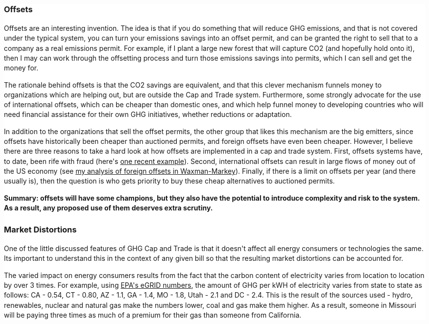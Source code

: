 



### Offsets





Offsets are an interesting invention. The idea is that if you do something that will reduce GHG emissions, and that is not covered under the typical system, you can turn your emissions savings into an offset permit, and can be granted the right to sell that to a company as a real emissions permit. For example, if I plant a large new forest that will capture CO2 (and hopefully hold onto it), then I may can work through the offsetting process and turn those emissions savings into permits, which I can sell and get the money for.





The rationale behind offsets is that the CO2 savings are equivalent, and that this clever mechanism funnels money to organizations which are helping out, but are outside the Cap and Trade system. Furthermore, some strongly advocate for the use of international offsets, which can be cheaper than domestic ones, and which help funnel money to developing countries who will need financial assistance for their own GHG initiatives, whether reductions or adaptation.





In addition to the organizations that sell the offset permits, the other group that likes this mechanism are the big emitters, since offsets have historically been cheaper than auctioned permits, and foreign offsets have even been cheaper. However, I believe there are three reasons to take a hard look at how offsets are implemented in a cap and trade system. First, offsets systems have, to date, been rife with fraud (here's [one recent example](http://www.businessgreen.com/business-green/news/2262417/eu-carbon-fraud-investigation)). Second, international offsets can result in large flows of money out of the US economy (see [my analysis of foreign offsets in Waxman-Markey](http://nearwalden.com/blog/?p=998)). Finally, if there is a limit on offsets per year (and there usually is), then the question is who gets priority to buy these cheap alternatives to auctioned permits.





**Summary: offsets will have some champions, but they also have the potential to introduce complexity and risk to the system. As a result, any proposed use of them deserves extra scrutiny.**





### Market Distortions





One of the little discussed features of GHG Cap and Trade is that it doesn't affect all energy consumers or technologies the same. Its important to understand this in the context of any given bill so that the resulting market distortions can be accounted for.





The varied impact on energy consumers results from the fact that the carbon content of electricity varies from location to location by over 3 times. For example, using [EPA's eGRID numbers](http://www.epa.gov/cleanenergy/energy-resources/egrid/index.html), the amount of GHG per kWH of electricity varies from state to state as follows: CA - 0.54, CT - 0.80, AZ - 1.1, GA - 1.4, MO - 1.8, Utah - 2.1 and DC - 2.4. This is the result of the sources used - hydro, renewables, nuclear and natural gas make the numbers lower, coal and gas make them higher. As a result, someone in Missouri will be paying three times as much of a premium for their gas than someone from California.
